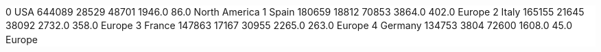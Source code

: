   </thead>
  <tbody>
    <tr>
      <th>0</th>
      <td>USA</td>
      <td>644089</td>
      <td>28529</td>
      <td>48701</td>
      <td>1946.0</td>
      <td>86.0</td>
      <td>North America</td>
    </tr>
    <tr>
      <th>1</th>
      <td>Spain</td>
      <td>180659</td>
      <td>18812</td>
      <td>70853</td>
      <td>3864.0</td>
      <td>402.0</td>
      <td>Europe</td>
    </tr>
    <tr>
      <th>2</th>
      <td>Italy</td>
      <td>165155</td>
      <td>21645</td>
      <td>38092</td>
      <td>2732.0</td>
      <td>358.0</td>
      <td>Europe</td>
    </tr>
    <tr>
      <th>3</th>
      <td>France</td>
      <td>147863</td>
      <td>17167</td>
      <td>30955</td>
      <td>2265.0</td>
      <td>263.0</td>
      <td>Europe</td>
    </tr>
    <tr>
      <th>4</th>
      <td>Germany</td>
      <td>134753</td>
      <td>3804</td>
      <td>72600</td>
      <td>1608.0</td>
      <td>45.0</td>
      <td>Europe</td>
    </tr>
  </tbody>
</table>
</div>
